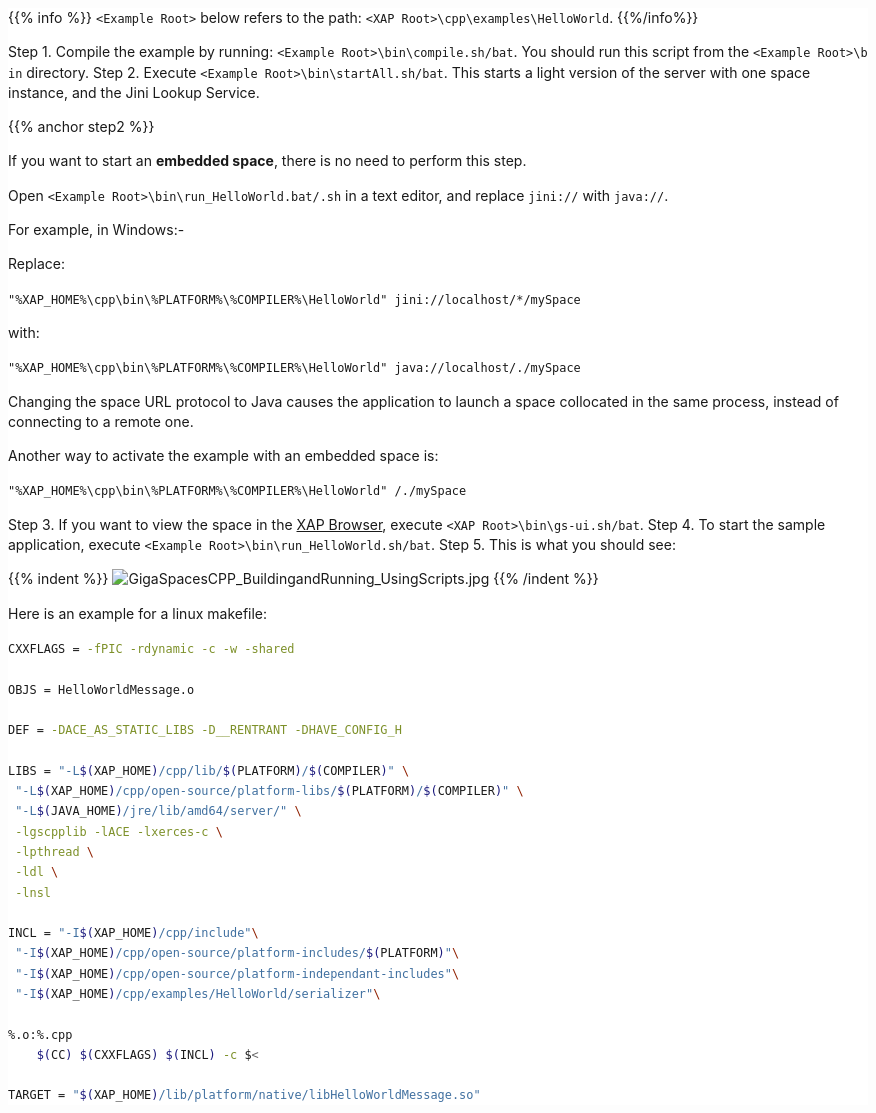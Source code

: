 {{% info %}}
`<Example Root>` below refers to the path: `<XAP Root>\cpp\examples\HelloWorld`.
{{%/info%}}

Step 1. Compile the example by running: `<Example Root>\bin\compile.sh/bat`. You should run this script from the `<Example Root>\bin` directory.
Step 2. Execute `<Example Root>\bin\startAll.sh/bat`. This starts a light version of the server with one space instance, and the Jini Lookup Service.

{{% anchor step2 %}}


If you want to start an **embedded space**, there is no need to perform this step.

Open `<Example Root>\bin\run_HelloWorld.bat/.sh` in a text editor, and replace `jini://` with `java://`.

For example, in Windows:-

Replace:

    "%XAP_HOME%\cpp\bin\%PLATFORM%\%COMPILER%\HelloWorld" jini://localhost/*/mySpace

with:

    "%XAP_HOME%\cpp\bin\%PLATFORM%\%COMPILER%\HelloWorld" java://localhost/./mySpace

Changing the space URL protocol to Java causes the application to launch a space collocated in the same process, instead of connecting to a remote one.

Another way to activate the example with an embedded space is:

    "%XAP_HOME%\cpp\bin\%PLATFORM%\%COMPILER%\HelloWorld" /./mySpace



Step 3. If you want to view the space in the [XAP Browser]({{%currentadmurl%}}/gigaspaces-management-center.html), execute `<XAP Root>\bin\gs-ui.sh/bat`.
Step 4. To start the sample application, execute `<Example Root>\bin\run_HelloWorld.sh/bat`.
Step 5. This is what you should see:

{{% indent %}}
![GigaSpacesCPP_BuildingandRunning_UsingScripts.jpg](/attachment_files/GigaSpacesCPP_BuildingandRunning_UsingScripts.jpg)
{{% /indent %}}

Here is an example for a linux makefile:


```bash
CXXFLAGS = -fPIC -rdynamic -c -w -shared

OBJS = HelloWorldMessage.o

DEF = -DACE_AS_STATIC_LIBS -D__RENTRANT -DHAVE_CONFIG_H

LIBS = "-L$(XAP_HOME)/cpp/lib/$(PLATFORM)/$(COMPILER)" \
 "-L$(XAP_HOME)/cpp/open-source/platform-libs/$(PLATFORM)/$(COMPILER)" \
 "-L$(JAVA_HOME)/jre/lib/amd64/server/" \
 -lgscpplib -lACE -lxerces-c \
 -lpthread \
 -ldl \
 -lnsl

INCL = "-I$(XAP_HOME)/cpp/include"\
 "-I$(XAP_HOME)/cpp/open-source/platform-includes/$(PLATFORM)"\
 "-I$(XAP_HOME)/cpp/open-source/platform-independant-includes"\
 "-I$(XAP_HOME)/cpp/examples/HelloWorld/serializer"\

%.o:%.cpp
	$(CC) $(CXXFLAGS) $(INCL) -c $<

TARGET = "$(XAP_HOME)/lib/platform/native/libHelloWorldMessage.so"
```
